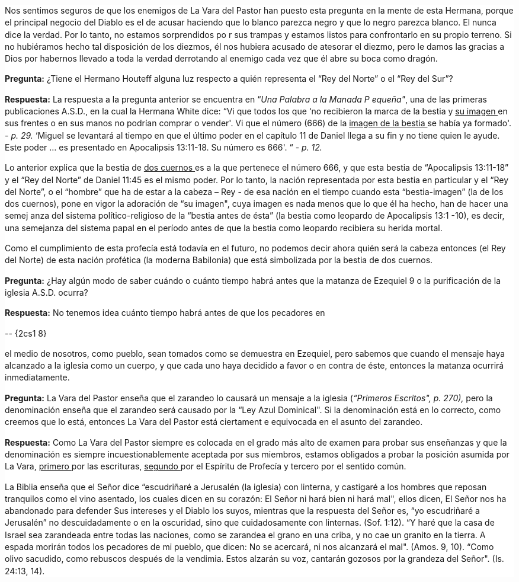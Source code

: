  Nos sentimos seguros de que los enemigos de La Vara del Pastor han puesto esta pregunta en la mente de esta Hermana, porque el principal negocio del Diablo es el de acusar haciendo que lo blanco parezca negro y que lo negro parezca blanco. El nunca dice la verdad. Por lo tanto, no estamos sorprendidos po r sus trampas y estamos listos para confrontarlo en su propio terreno. Si no hubiéramos hecho tal disposición de los diezmos, él nos hubiera acusado de atesorar el diezmo, pero le damos las gracias a Dios por habernos llevado a toda la verdad derrotando al enemigo cada vez que él abre su boca como dragón.

 **Pregunta:** ¿Tiene el Hermano Houteff alguna luz respecto a quién representa el “Rey del Norte” o el “Rey del Sur”?

 **Respuesta:** La respuesta a la pregunta anterior se encuentra en “_Una Palabra a la Manada P equeña"_, una de las primeras publicaciones A.S.D., en la cual la Hermana White dice: “Vi que todos los que ‘no recibieron la marca de la bestia y <span style="text-decoration: underline;">su imagen </span>en sus frentes o en sus manos no podrían comprar o vender'. Vi que el número (666) de la <span style="text-decoration: underline;">imagen de la bestia </span>se había ya formado'. - _p. 29._ ‘Miguel se levantará al tiempo en que el último poder en el capítulo 11 de Daniel llega a su fin y no tiene quien le ayude. Este poder … es presentado en Apocalipsis 13:11-18. Su número es 666'. “ - _p. 12._

 Lo anterior explica que la bestia de <span style="text-decoration: underline;">dos cuernos </span>es a la que pertenece el número 666, y que esta bestia de “Apocalipsis 13:11-18” y el “Rey del Norte” de Daniel 11:45 es el mismo poder. Por lo tanto, la nación representada por esta bestia en particular y el “Rey del Norte”, o el “hombre” que ha de estar a la cabeza – Rey - de esa nación en el tiempo cuando esta “bestia-imagen” (la de los dos cuernos), pone en vigor la adoración de “su imagen", cuya imagen es nada menos que lo que él ha hecho, han de hacer una semej anza del sistema político-religioso de la “bestia antes de ésta” (la bestia como leopardo de Apocalipsis 13:1 -10), es decir, una semejanza del sistema papal en el período antes de que la bestia como leopardo recibiera su herida mortal.

 Como el cumplimiento de esta profecía está todavía en el futuro, no podemos decir ahora quién será la cabeza entonces (el Rey del Norte) de esta nación profética (la moderna Babilonia) que está simbolizada por la bestia de dos cuernos.

 **Pregunta:** ¿Hay algún modo de saber cuándo o cuánto tiempo habrá antes que la matanza de Ezequiel 9 o la purificación de la iglesia A.S.D. ocurra?

 **Respuesta:** No tenemos idea cuánto tiempo habrá antes de que los pecadores en

 -- {2cs1 8}   
  
  el medio de nosotros, como pueblo, sean tomados como se demuestra en Ezequiel, pero sabemos que cuando el mensaje haya alcanzado a la iglesia como un cuerpo, y que cada uno haya decidido a favor o en contra de éste, entonces la matanza ocurrirá inmediatamente.

 **Pregunta:** La Vara del Pastor enseña que el zarandeo lo causará un mensaje a la iglesia (_“Primeros Escritos", p. 270),_ pero la denominación enseña que el zarandeo será causado por la “Ley Azul Dominical". Si la denominación está en lo correcto, como creemos que lo está, entonces La Vara del Pastor está ciertament e equivocada en el asunto del zarandeo.

 **Respuesta:** Como La Vara del Pastor siempre es colocada en el grado más alto de examen para probar sus enseñanzas y que la denominación es siempre incuestionablemente aceptada por sus miembros, estamos obligados a probar la posición asumida por La Vara, <span style="text-decoration: underline;">primero </span>por las escrituras, <span style="text-decoration: underline;">segundo </span>por el Espíritu de Profecía y tercero por el sentido común.

 La Biblia enseña que el Señor dice “escudriñaré a Jerusalén (la iglesia) con linterna, y castigaré a los hombres que reposan tranquilos como el vino asentado, los cuales dicen en su corazón: El Señor ni hará bien ni hará mal", ellos dicen, El Señor nos ha abandonado para defender Sus intereses y el Diablo los suyos, mientras que la respuesta del Señor es, “yo escudriñaré a Jerusalén” no descuidadamente o en la oscuridad, sino que cuidadosamente con linternas. (Sof. 1:12). “Y haré que la casa de Israel sea zarandeada entre todas las naciones, como se zarandea el grano en una criba, y no cae un granito en la tierra. A espada morirán todos los pecadores de mi pueblo, que dicen: No se acercará, ni nos alcanzará el mal". (Amos. 9, 10). “Como olivo sacudido, como rebuscos después de la vendimia. Estos alzarán su voz, cantarán gozosos por la grandeza del Señor". (Is. 24:13, 14).
